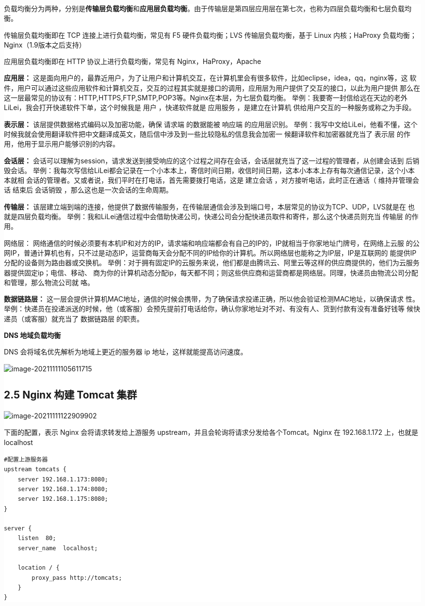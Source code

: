 负载均衡分为两种，分别是**传输层负载均衡**和**应用层负载均衡**。由于传输层是第四层应用层在第七次，也称为四层负载均衡和七层负载均衡。

传输层负载均衡即在 TCP 连接上进行负载均衡，常见有 F5 硬件负载均衡；LVS 传输层负载均衡，基于 Linux 内核；HaProxy 负载均衡；Nginx（1.9版本之后支持）

应用层负载均衡即在 HTTP 协议上进行负载均衡，常见有 Nginx，HaProxy，Apache



**应用层：** 这是面向用户的，最靠近用户，为了让用户和计算机交互，在计算机里会有很多软件，比如eclipse，idea，qq，nginx等，这 软件，用户可以通过这些应用软件和计算机交互，交互的过程其实就是接口的调用，应用层为用户提供了交互的接口，以此为用户提供 那么在这一层最常见的协议有：HTTP,HTTPS,FTP,SMTP,POP3等。Nginx在本层，为七层负载均衡。 举例：我要寄一封信给远在天边的老外LiLei，我会打开快递软件下单，这个时候我是 用户 ，快递软件就是 应用服务 ，是建立在计算机 供给用户交互的一种服务或称之为手段。 

**表示层：** 该层提供数据格式编码以及加密功能，确保 请求端 的数据能被 响应端 的应用层识别。 举例：我写中文给LiLei，他看不懂，这个时候我就会使用翻译软件把中文翻译成英文，随后信中涉及到一些比较隐私的信息我会加密一 候翻译软件和加密器就充当了 表示层 的作用，他用于显示用户能够识别的内容。 

**会话层：** 会话可以理解为session，请求发送到接受响应的这个过程之间存在会话，会话层就充当了这一过程的管理者，从创建会话到 后销毁会话。 举例：我每次写信给LiLei都会记录在一个小本本上，寄信时间日期，收信时间日期，这本小本本上存有每次通信记录，这个小本本就相 会话的管理者。又或者说，我们平时在打电话，首先需要拨打电话，这是 建立会话 ，对方接听电话，此时正在通话（ 维持并管理会话 结束后 会话销毁 ，那么这也是一次会话的生命周期。 

**传输层：** 该层建立端到端的连接，他提供了数据传输服务，在传输层通信会涉及到端口号，本层常见的协议为TCP、UDP，LVS就是在 也就是四层负载均衡。 举例：我和LiLei通信过程中会借助快递公司，快递公司会分配快递员取件和寄件，那么这个快递员则充当 传输层 的作用。 

网络层： 网络通信的时候必须要有本机IP和对方的IP，请求端和响应端都会有自己的IP的，IP就相当于你家地址门牌号，在网络上云服 的公网IP，普通计算机也有，只不过是动态IP，运营商每天会分配不同的IP给你的计算机。所以网络层也能称之为IP层，IP是互联网的 能提供IP分配的设备则为路由器或交换机。 举例：对于拥有固定IP的云服务来说，他们都是由腾讯云、阿里云等这样的供应商提供的，他们为云服务器提供固定ip；电信、移动、 商为你的计算机动态分配ip，每天都不同；则这些供应商和运营商都是网络层。同理，快递员由物流公司分配和管理，那么物流公司就 咯。 

**数据链路层：** 这一层会提供计算机MAC地址，通信的时候会携带，为了确保请求投递正确，所以他会验证检测MAC地址，以确保请求 性。 举例：快递员在投递派送的时候，他（或客服）会预先提前打电话给你，确认你家地址对不对、有没有人、货到付款有没有准备好钱等 候快递员（或客服）就充当了 数据链路层 的职责。



**DNS 地域负载均衡**



DNS 会将域名优先解析为地域上更近的服务器 ip 地址，这样就能提高访问速度。

![image-20211111105611715](https://raw.githubusercontent.com/maoturing/PictureBed/master/picGo/image-20211111105611715.png)



## 2.5 Nginx 构建 Tomcat 集群

![image-20211111122909902](https://raw.githubusercontent.com/maoturing/PictureBed/master/picGo/image-20211111122909902.png)



下面的配置，表示 Nginx 会将请求转发给上游服务 upstream，并且会轮询将请求分发给各个Tomcat。Nginx 在 192.168.1.172 上，也就是 localhost

```nginx
#配置上游服务器
upstream tomcats {
    server 192.168.1.173:8080;
    server 192.168.1.174:8080;
    server 192.168.1.175:8080;
}

server {
    listen  80;
    server_name  localhost;
    
    location / {
        proxy_pass http://tomcats;
    }
}
```
